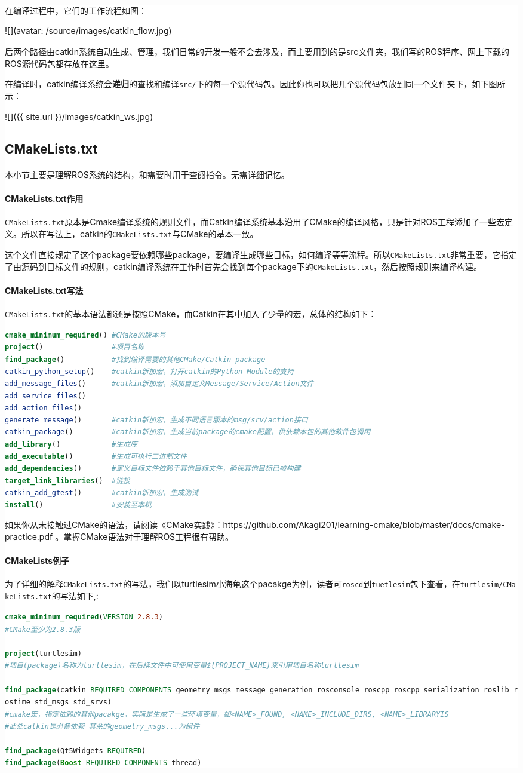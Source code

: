 在编译过程中，它们的工作流程如图：

![](avatar: /source/images/catkin_flow.jpg)

后两个路径由catkin系统自动生成、管理，我们日常的开发一般不会去涉及，而主要用到的是src文件夹，我们写的ROS程序、网上下载的ROS源代码包都存放在这里。

在编译时，catkin编译系统会**递归**的查找和编译`src/`下的每一个源代码包。因此你也可以把几个源代码包放到同一个文件夹下，如下图所示：

![]({{ site.url }}/images/catkin_ws.jpg)



## CMakeLists.txt

本小节主要是理解ROS系统的结构，和需要时用于查阅指令。无需详细记忆。

#### CMakeLists.txt作用

`CMakeLists.txt`原本是Cmake编译系统的规则文件，而Catkin编译系统基本沿用了CMake的编译风格，只是针对ROS工程添加了一些宏定义。所以在写法上，catkin的`CMakeLists.txt`与CMake的基本一致。

这个文件直接规定了这个package要依赖哪些package，要编译生成哪些目标，如何编译等等流程。所以`CMakeLists.txt`非常重要，它指定了由源码到目标文件的规则，catkin编译系统在工作时首先会找到每个package下的`CMakeLists.txt`，然后按照规则来编译构建。

#### CMakeLists.txt写法

`CMakeLists.txt`的基本语法都还是按照CMake，而Catkin在其中加入了少量的宏，总体的结构如下：

```cmake
cmake_minimum_required() #CMake的版本号
project()                #项目名称
find_package()           #找到编译需要的其他CMake/Catkin package
catkin_python_setup()    #catkin新加宏，打开catkin的Python Module的支持
add_message_files()      #catkin新加宏，添加自定义Message/Service/Action文件
add_service_files()
add_action_files()
generate_message()       #catkin新加宏，生成不同语言版本的msg/srv/action接口
catkin_package()         #catkin新加宏，生成当前package的cmake配置，供依赖本包的其他软件包调用
add_library()            #生成库
add_executable()         #生成可执行二进制文件
add_dependencies()       #定义目标文件依赖于其他目标文件，确保其他目标已被构建
target_link_libraries()  #链接
catkin_add_gtest()       #catkin新加宏，生成测试
install()                #安装至本机
```

如果你从未接触过CMake的语法，请阅读《CMake实践》：https://github.com/Akagi201/learning-cmake/blob/master/docs/cmake-practice.pdf 。掌握CMake语法对于理解ROS工程很有帮助。

#### CMakeLists例子

为了详细的解释`CMakeLists.txt`的写法，我们以turtlesim小海龟这个pacakge为例，读者可`roscd`到`tuetlesim`包下查看，在`turtlesim/CMakeLists.txt`的写法如下,:

```cmake
cmake_minimum_required(VERSION 2.8.3)
#CMake至少为2.8.3版

project(turtlesim)
#项目(package)名称为turtlesim，在后续文件中可使用变量${PROJECT_NAME}来引用项目名称turltesim

find_package(catkin REQUIRED COMPONENTS geometry_msgs message_generation rosconsole roscpp roscpp_serialization roslib rostime std_msgs std_srvs)
#cmake宏，指定依赖的其他pacakge，实际是生成了一些环境变量，如<NAME>_FOUND, <NAME>_INCLUDE_DIRS, <NAME>_LIBRARYIS
#此处catkin是必备依赖 其余的geometry_msgs...为组件

find_package(Qt5Widgets REQUIRED)
find_package(Boost REQUIRED COMPONENTS thread)

```
